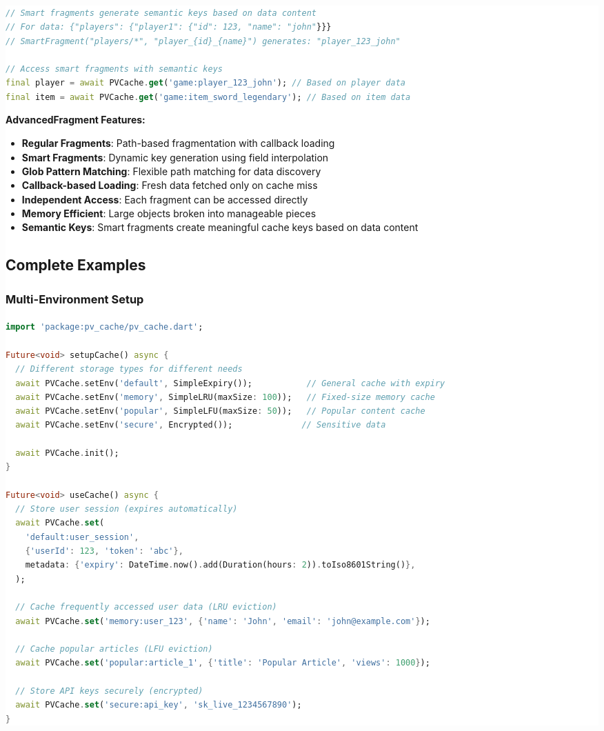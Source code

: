 ```dart
// Smart fragments generate semantic keys based on data content
// For data: {"players": {"player1": {"id": 123, "name": "john"}}}
// SmartFragment("players/*", "player_{id}_{name}") generates: "player_123_john"

// Access smart fragments with semantic keys
final player = await PVCache.get('game:player_123_john'); // Based on player data
final item = await PVCache.get('game:item_sword_legendary'); // Based on item data
```

**AdvancedFragment Features:**
- **Regular Fragments**: Path-based fragmentation with callback loading
- **Smart Fragments**: Dynamic key generation using field interpolation
- **Glob Pattern Matching**: Flexible path matching for data discovery
- **Callback-based Loading**: Fresh data fetched only on cache miss
- **Independent Access**: Each fragment can be accessed directly
- **Memory Efficient**: Large objects broken into manageable pieces
- **Semantic Keys**: Smart fragments create meaningful cache keys based on data content

## Complete Examples

### Multi-Environment Setup

```dart
import 'package:pv_cache/pv_cache.dart';

Future<void> setupCache() async {
  // Different storage types for different needs
  await PVCache.setEnv('default', SimpleExpiry());           // General cache with expiry
  await PVCache.setEnv('memory', SimpleLRU(maxSize: 100));   // Fixed-size memory cache  
  await PVCache.setEnv('popular', SimpleLFU(maxSize: 50));   // Popular content cache
  await PVCache.setEnv('secure', Encrypted());              // Sensitive data
  
  await PVCache.init();
}

Future<void> useCache() async {
  // Store user session (expires automatically)
  await PVCache.set(
    'default:user_session',
    {'userId': 123, 'token': 'abc'},
    metadata: {'expiry': DateTime.now().add(Duration(hours: 2)).toIso8601String()},
  );
  
  // Cache frequently accessed user data (LRU eviction)
  await PVCache.set('memory:user_123', {'name': 'John', 'email': 'john@example.com'});
  
  // Cache popular articles (LFU eviction)  
  await PVCache.set('popular:article_1', {'title': 'Popular Article', 'views': 1000});
  
  // Store API keys securely (encrypted)
  await PVCache.set('secure:api_key', 'sk_live_1234567890');
}
```
